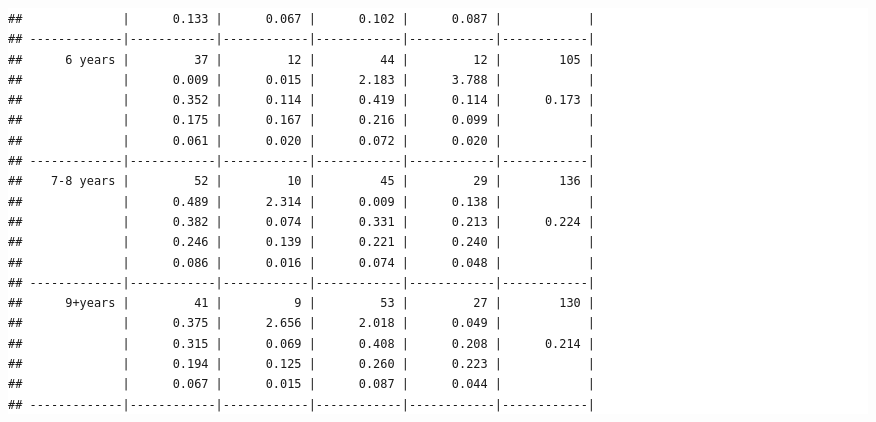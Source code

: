     ##              |      0.133 |      0.067 |      0.102 |      0.087 |            | 
    ## -------------|------------|------------|------------|------------|------------|
    ##      6 years |         37 |         12 |         44 |         12 |        105 | 
    ##              |      0.009 |      0.015 |      2.183 |      3.788 |            | 
    ##              |      0.352 |      0.114 |      0.419 |      0.114 |      0.173 | 
    ##              |      0.175 |      0.167 |      0.216 |      0.099 |            | 
    ##              |      0.061 |      0.020 |      0.072 |      0.020 |            | 
    ## -------------|------------|------------|------------|------------|------------|
    ##    7-8 years |         52 |         10 |         45 |         29 |        136 | 
    ##              |      0.489 |      2.314 |      0.009 |      0.138 |            | 
    ##              |      0.382 |      0.074 |      0.331 |      0.213 |      0.224 | 
    ##              |      0.246 |      0.139 |      0.221 |      0.240 |            | 
    ##              |      0.086 |      0.016 |      0.074 |      0.048 |            | 
    ## -------------|------------|------------|------------|------------|------------|
    ##      9+years |         41 |          9 |         53 |         27 |        130 | 
    ##              |      0.375 |      2.656 |      2.018 |      0.049 |            | 
    ##              |      0.315 |      0.069 |      0.408 |      0.208 |      0.214 | 
    ##              |      0.194 |      0.125 |      0.260 |      0.223 |            | 
    ##              |      0.067 |      0.015 |      0.087 |      0.044 |            | 
    ## -------------|------------|------------|------------|------------|------------|